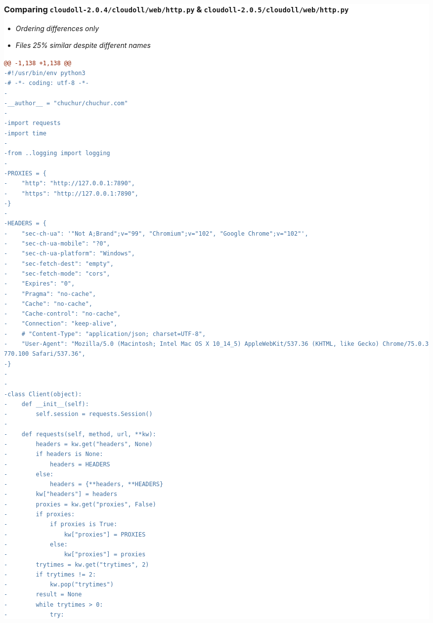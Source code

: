 ### Comparing `cloudoll-2.0.4/cloudoll/web/http.py` & `cloudoll-2.0.5/cloudoll/web/http.py`

 * *Ordering differences only*

 * *Files 25% similar despite different names*

```diff
@@ -1,138 +1,138 @@
-#!/usr/bin/env python3
-# -*- coding: utf-8 -*-
- 
-__author__ = "chuchur/chuchur.com"
-
-import requests
-import time
-
-from ..logging import logging
-
-PROXIES = {
-    "http": "http://127.0.0.1:7890",
-    "https": "http://127.0.0.1:7890",
-}
-
-HEADERS = {
-    "sec-ch-ua": '"Not A;Brand";v="99", "Chromium";v="102", "Google Chrome";v="102"',
-    "sec-ch-ua-mobile": "?0",
-    "sec-ch-ua-platform": "Windows",
-    "sec-fetch-dest": "empty",
-    "sec-fetch-mode": "cors",
-    "Expires": "0",
-    "Pragma": "no-cache",
-    "Cache": "no-cache",
-    "Cache-control": "no-cache",
-    "Connection": "keep-alive",
-    # "Content-Type": "application/json; charset=UTF-8",
-    "User-Agent": "Mozilla/5.0 (Macintosh; Intel Mac OS X 10_14_5) AppleWebKit/537.36 (KHTML, like Gecko) Chrome/75.0.3770.100 Safari/537.36",
-}
-
-
-class Client(object):
-    def __init__(self):
-        self.session = requests.Session()
-
-    def requests(self, method, url, **kw):
-        headers = kw.get("headers", None)
-        if headers is None:
-            headers = HEADERS
-        else:
-            headers = {**headers, **HEADERS}
-        kw["headers"] = headers
-        proxies = kw.get("proxies", False)
-        if proxies:
-            if proxies is True:
-                kw["proxies"] = PROXIES
-            else:
-                kw["proxies"] = proxies
-        trytimes = kw.get("trytimes", 2)
-        if trytimes != 2:
-            kw.pop("trytimes")
-        result = None
-        while trytimes > 0:
-            try:
```